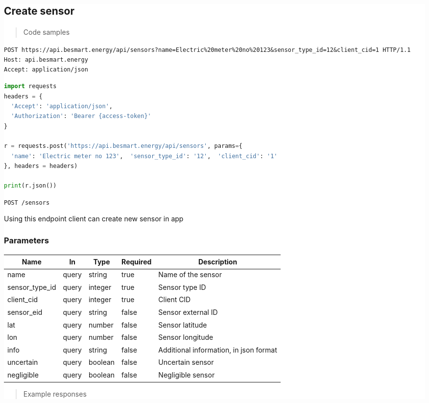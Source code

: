 ## Create sensor

<a id="opIdapi.endpoints.sensors.post"></a>

> Code samples

```http
POST https://api.besmart.energy/api/sensors?name=Electric%20meter%20no%20123&sensor_type_id=12&client_cid=1 HTTP/1.1
Host: api.besmart.energy
Accept: application/json

```

```python
import requests
headers = {
  'Accept': 'application/json',
  'Authorization': 'Bearer {access-token}'
}

r = requests.post('https://api.besmart.energy/api/sensors', params={
  'name': 'Electric meter no 123',  'sensor_type_id': '12',  'client_cid': '1'
}, headers = headers)

print(r.json())

```

`POST /sensors`

Using this endpoint client can create new sensor in app

<h3 id="create-sensor-parameters">Parameters</h3>

|Name|In|Type|Required|Description|
|---|---|---|---|---|
|name|query|string|true|Name of the sensor|
|sensor_type_id|query|integer|true|Sensor type ID|
|client_cid|query|integer|true|Client CID|
|sensor_eid|query|string|false|Sensor external ID|
|lat|query|number|false|Sensor latitude|
|lon|query|number|false|Sensor longitude|
|info|query|string|false|Additional information, in json format|
|uncertain|query|boolean|false|Uncertain sensor|
|negligible|query|boolean|false|Negligible sensor|

> Example responses
